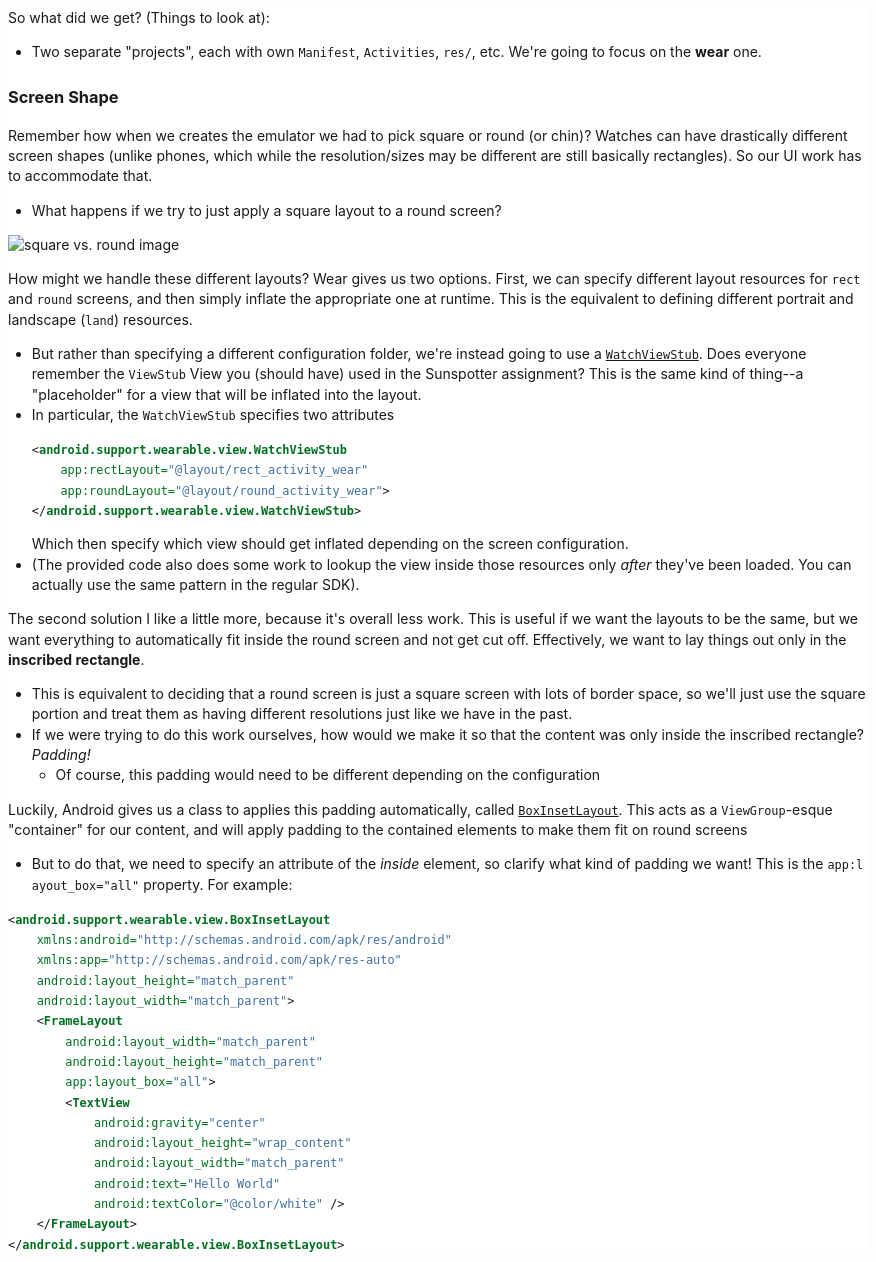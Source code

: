 So what did we get? (Things to look at):
- Two separate "projects", each with own `Manifest`, `Activities`, `res/`, etc. We're going to focus on the **wear** one.

### Screen Shape
Remember how when we creates the emulator we had to pick square or round (or chin)? Watches can have drastically different screen shapes (unlike phones, which while the resolution/sizes may be different are still basically rectangles). So our UI work has to accommodate that.
- What happens if we try to just apply a square layout to a round screen?

![square vs. round image](http://developer.android.com/wear/images/01_uilib.png)

How might we handle these different layouts? Wear gives us two options. First, we can specify different layout resources for `rect` and `round` screens, and then simply inflate the appropriate one at runtime. This is the equivalent to defining different portrait and landscape (`land`) resources.
- But rather than specifying a different configuration folder, we're instead going to use a [`WatchViewStub`](http://developer.android.com/reference/android/support/wearable/view/WatchViewStub.html). Does everyone remember the `ViewStub` View you (should have) used in the Sunspotter assignment? This is the same kind of thing--a "placeholder" for a view that will be inflated into the layout.
- In particular, the `WatchViewStub` specifies two attributes
  ```xml
  <android.support.wearable.view.WatchViewStub
      app:rectLayout="@layout/rect_activity_wear"
      app:roundLayout="@layout/round_activity_wear">
  </android.support.wearable.view.WatchViewStub>
  ```
  Which then specify which view should get inflated depending on the screen configuration.
- (The provided code also does some work to lookup the view inside those resources only _after_ they've been loaded. You can actually use the same pattern in the regular SDK).

The second solution I like a little more, because it's overall less work. This is useful if we want the layouts to be the same, but we want everything to automatically fit inside the round screen and not get cut off. Effectively, we want to lay things out only in the **inscribed rectangle**.
- This is equivalent to deciding that a round screen is just a square screen with lots of border space, so we'll just use the square portion and treat them as having different resolutions just like we have in the past.
- If we were trying to do this work ourselves, how would we make it so that the content was only inside the inscribed rectangle? _Padding!_
  - Of course, this padding would need to be different depending on the configuration

Luckily, Android gives us a class to applies this padding automatically, called [`BoxInsetLayout`](http://developer.android.com/reference/android/support/wearable/view/BoxInsetLayout.html). This acts as a `ViewGroup`-esque "container" for our content, and will apply padding to the contained elements to make them fit on round screens
- But to do that, we need to specify an attribute of the _inside_ element, so clarify what kind of padding we want! This is the `app:layout_box="all"` property. For example:
```xml
<android.support.wearable.view.BoxInsetLayout
    xmlns:android="http://schemas.android.com/apk/res/android"
    xmlns:app="http://schemas.android.com/apk/res-auto"
    android:layout_height="match_parent"
    android:layout_width="match_parent">
    <FrameLayout
        android:layout_width="match_parent"
        android:layout_height="match_parent"
        app:layout_box="all">
        <TextView
            android:gravity="center"
            android:layout_height="wrap_content"
            android:layout_width="match_parent"
            android:text="Hello World"
            android:textColor="@color/white" />
    </FrameLayout>
</android.support.wearable.view.BoxInsetLayout>
```